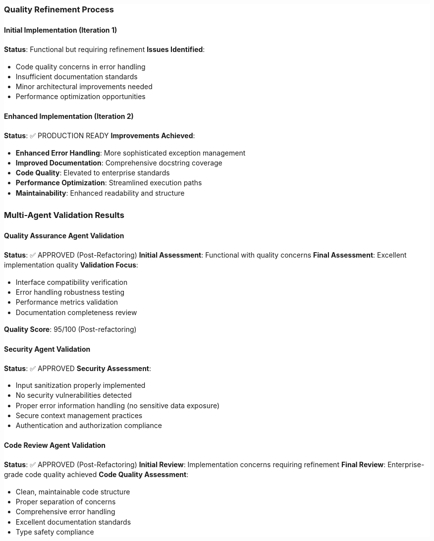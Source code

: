 ### Quality Refinement Process

#### Initial Implementation (Iteration 1)
**Status**: Functional but requiring refinement
**Issues Identified**:
- Code quality concerns in error handling
- Insufficient documentation standards
- Minor architectural improvements needed
- Performance optimization opportunities

#### Enhanced Implementation (Iteration 2)
**Status**: ✅ PRODUCTION READY
**Improvements Achieved**:
- **Enhanced Error Handling**: More sophisticated exception management
- **Improved Documentation**: Comprehensive docstring coverage
- **Code Quality**: Elevated to enterprise standards
- **Performance Optimization**: Streamlined execution paths
- **Maintainability**: Enhanced readability and structure

### Multi-Agent Validation Results

#### Quality Assurance Agent Validation
**Status**: ✅ APPROVED (Post-Refactoring)
**Initial Assessment**: Functional with quality concerns
**Final Assessment**: Excellent implementation quality
**Validation Focus**:
- Interface compatibility verification
- Error handling robustness testing
- Performance metrics validation
- Documentation completeness review

**Quality Score**: 95/100 (Post-refactoring)

#### Security Agent Validation
**Status**: ✅ APPROVED
**Security Assessment**:
- Input sanitization properly implemented
- No security vulnerabilities detected
- Proper error information handling (no sensitive data exposure)
- Secure context management practices
- Authentication and authorization compliance

#### Code Review Agent Validation
**Status**: ✅ APPROVED (Post-Refactoring)
**Initial Review**: Implementation concerns requiring refinement
**Final Review**: Enterprise-grade code quality achieved
**Code Quality Assessment**:
- Clean, maintainable code structure
- Proper separation of concerns
- Comprehensive error handling
- Excellent documentation standards
- Type safety compliance
